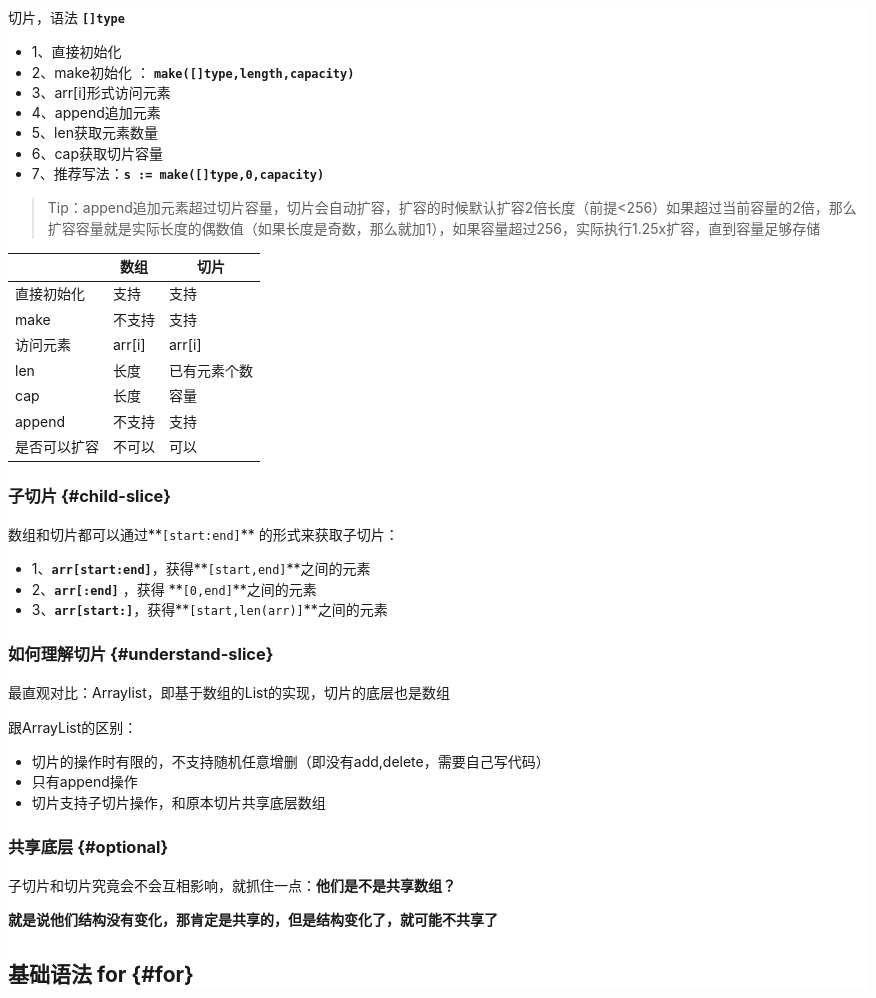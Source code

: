 
切片，语法 **`[]type`**

- 1、直接初始化
- 2、make初始化 ： **`make([]type,length,capacity)`**
- 3、arr[i]形式访问元素
- 4、append追加元素
- 5、len获取元素数量
- 6、cap获取切片容量
- 7、推荐写法：**`s := make([]type,0,capacity)`**

> Tip：append追加元素超过切片容量，切片会自动扩容，扩容的时候默认扩容2倍长度（前提<256）如果超过当前容量的2倍，那么扩容容量就是实际长度的偶数值（如果长度是奇数，那么就加1），如果容量超过256，实际执行1.25x扩容，直到容量足够存储


    
|              | 数组   | 切片         |
|--------------|--------|--------------|
| 直接初始化   | 支持   | 支持         |
| make         | 不支持 | 支持         |
| 访问元素     | arr[i] | arr[i]       |
| len          | 长度   | 已有元素个数 |
| cap          | 长度   | 容量         |
| append       | 不支持 | 支持         |
| 是否可以扩容 | 不可以 | 可以         |


### 子切片 {#child-slice}

数组和切片都可以通过**`[start:end]`** 的形式来获取子切片：

- 1、**`arr[start:end]`**，获得**`[start,end]`**之间的元素
- 2、**`arr[:end]`** ，获得 **`[0,end]`**之间的元素
- 3、**`arr[start:]`**，获得**`[start,len(arr)]`**之间的元素

### 如何理解切片 {#understand-slice}

最直观对比：Arraylist，即基于数组的List的实现，切片的底层也是数组

跟ArrayList的区别：

- 切片的操作时有限的，不支持随机任意增删（即没有add,delete，需要自己写代码）
- 只有append操作
- 切片支持子切片操作，和原本切片共享底层数组

### 共享底层 {#optional}

子切片和切片究竟会不会互相影响，就抓住一点：**他们是不是共享数组？**

**就是说他们结构没有变化，那肯定是共享的，但是结构变化了，就可能不共享了**


## 基础语法 for {#for}
